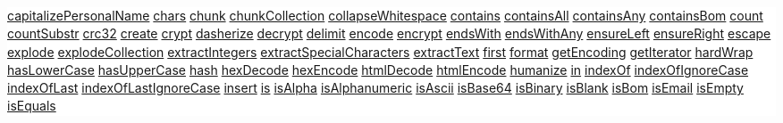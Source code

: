 </td><td><a href="#capitalizepersonalname-static">capitalizePersonalName</a>
</td><td><a href="#chars-string">chars</a>
</td></tr><tr><td><a href="#chunkint-length-static">chunk</a>
</td><td><a href="#chunkcollectionint-length-collectionstringystatic">chunkCollection</a>
</td><td><a href="#collapsewhitespace-static">collapseWhitespace</a>
</td><td><a href="#containsstring-needle-bool-casesensitive-bool">contains</a>
</td></tr><tr><td><a href="#containsallstring-needles-bool-casesensitive-bool">containsAll</a>
</td><td><a href="#containsanystring-needles-bool-casesensitive-bool">containsAny</a>
</td><td><a href="#containsbom-bool">containsBom</a>
</td><td><a href="#count-int">count</a>
</td></tr><tr><td><a href="#countsubstrstring-substring-bool-casesensitive-int">countSubstr</a>
</td><td><a href="#crc32-int">crc32</a>
</td><td><a href="#createmixed-str-string-encoding-static">create</a>
</td><td><a href="#cryptstring-salt-static">crypt</a>
</td></tr><tr><td><a href="#dasherize-static">dasherize</a>
</td><td><a href="#decryptstring-password-static">decrypt</a>
</td><td><a href="#delimitstring-delimiter-static">delimit</a>
</td><td><a href="#encodestring-new_encoding-bool-auto_detect_encoding-static">encode</a>
</td></tr><tr><td><a href="#encryptstring-password-static">encrypt</a>
</td><td><a href="#endswithstring-substring-bool-casesensitive-bool">endsWith</a>
</td><td><a href="#endswithanystring-substrings-bool-casesensitive-bool">endsWithAny</a>
</td><td><a href="#ensureleftstring-substring-static">ensureLeft</a>
</td></tr><tr><td><a href="#ensurerightstring-substring-static">ensureRight</a>
</td><td><a href="#escape-static">escape</a>
</td><td><a href="#explodestring-delimiter-int-limit-arrayintstatic">explode</a>
</td><td><a href="#explodecollectionstring-delimiter-int-limit-collectionstringystatic">explodeCollection</a>
</td></tr><tr><td><a href="#extractintegers-static">extractIntegers</a>
</td><td><a href="#extractspecialcharacters-static">extractSpecialCharacters</a>
</td><td><a href="#extracttextstring-search-intnull-length-string-replacerforskippedtext-static">extractText</a>
</td><td><a href="#firstint-n-static">first</a>
</td></tr><tr><td><a href="#formatmixed-args-static">format</a>
</td><td><a href="#getencoding-string">getEncoding</a>
</td><td><a href="#getiterator-arrayiterator">getIterator</a>
</td><td><a href="#hardwrapint-width-string-break-static">hardWrap</a>
</td></tr><tr><td><a href="#haslowercase-bool">hasLowerCase</a>
</td><td><a href="#hasuppercase-bool">hasUpperCase</a>
</td><td><a href="#hashstring-algorithm-static">hash</a>
</td><td><a href="#hexdecode-static">hexDecode</a>
</td></tr><tr><td><a href="#hexencode-static">hexEncode</a>
</td><td><a href="#htmldecodeint-flags-static">htmlDecode</a>
</td><td><a href="#htmlencodeint-flags-static">htmlEncode</a>
</td><td><a href="#humanize-static">humanize</a>
</td></tr><tr><td><a href="#instring-str-bool-casesensitive-bool">in</a>
</td><td><a href="#indexofstring-needle-int-offset-falseint">indexOf</a>
</td><td><a href="#indexofignorecasestring-needle-int-offset-falseint">indexOfIgnoreCase</a>
</td><td><a href="#indexoflaststring-needle-int-offset-falseint">indexOfLast</a>
</td></tr><tr><td><a href="#indexoflastignorecasestring-needle-int-offset-falseint">indexOfLastIgnoreCase</a>
</td><td><a href="#insertstring-substring-int-index-static">insert</a>
</td><td><a href="#isstring-pattern-bool">is</a>
</td><td><a href="#isalpha-bool">isAlpha</a>
</td></tr><tr><td><a href="#isalphanumeric-bool">isAlphanumeric</a>
</td><td><a href="#isascii-bool">isAscii</a>
</td><td><a href="#isbase64bool-emptystringisvalid-bool">isBase64</a>
</td><td><a href="#isbinary-bool">isBinary</a>
</td></tr><tr><td><a href="#isblank-bool">isBlank</a>
</td><td><a href="#isbom-bool">isBom</a>
</td><td><a href="#isemailbool-useexampledomaincheck-bool-usetypoindomaincheck-bool-usetemporarydomaincheck-bool-usednscheck-bool">isEmail</a>
</td><td><a href="#isempty-bool">isEmpty</a>
</td></tr><tr><td><a href="#isequalsstringstringy-str-bool">isEquals</a>